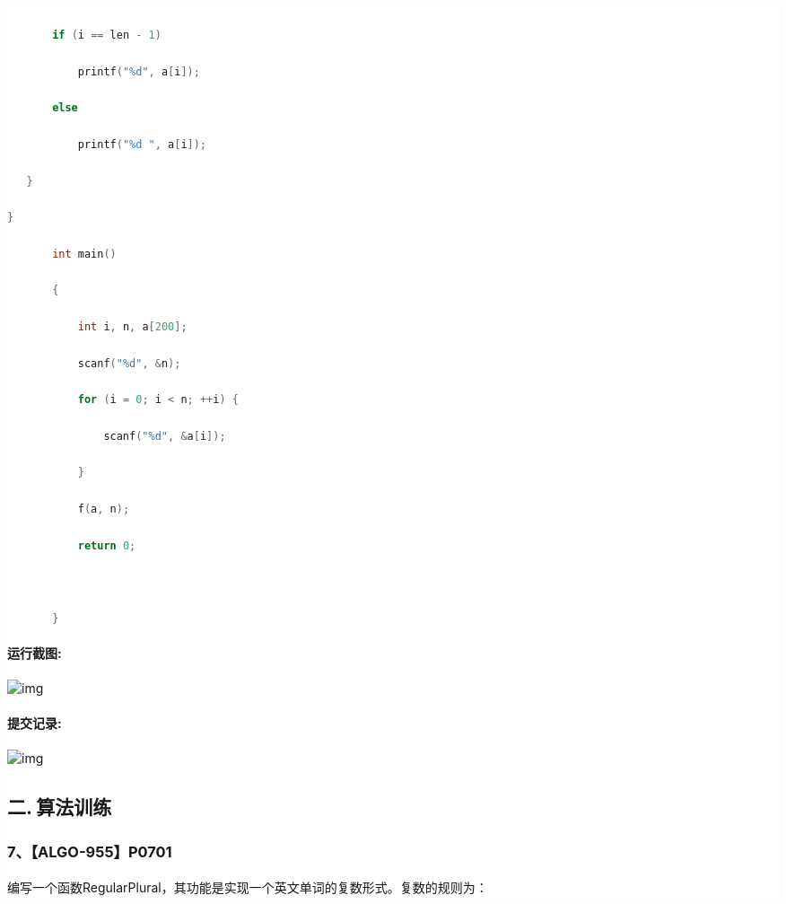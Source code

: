 ```c++

​		if (i == len - 1)

​			printf("%d", a[i]);

​		else

​			printf("%d ", a[i]);

​	}

}

​		int main()

​		{

​			int i, n, a[200];

​			scanf("%d", &n);

​			for (i = 0; i < n; ++i) {

​				scanf("%d", &a[i]);

​			}

​			f(a, n);

​			return 0;

 

​		}
```

#### 运行截图:

![img](file:///C:\Users\16083\AppData\Local\Temp\ksohtml\wpsDAC.tmp.jpg) 

#### 提交记录:



![img](file:///C:\Users\16083\AppData\Local\Temp\ksohtml\wpsDAD.tmp.jpg) 

## 二. 算法训练

### 7、【ALGO-955】P0701

编写一个函数RegularPlural，其功能是实现一个英文单词的复数形式。复数的规则为：
